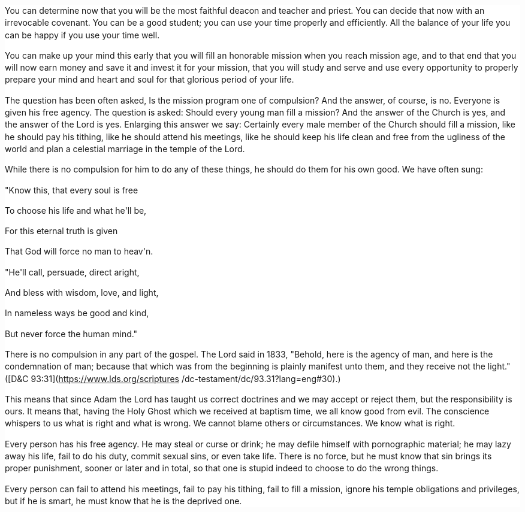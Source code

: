 You can determine now that you will be the most faithful deacon and teacher
and priest. You can decide that now with an irrevocable covenant. You can be a
good student; you can use your time properly and efficiently. All the balance
of your life you can be happy if you use your time well.

You can make up your mind this early that you will fill an honorable mission
when you reach mission age, and to that end that you will now earn money and
save it and invest it for your mission, that you will study and serve and use
every opportunity to properly prepare your mind and heart and soul for that
glorious period of your life.

The question has been often asked, Is the mission program one of compulsion?
And the answer, of course, is no. Everyone is given his free agency. The
question is asked: Should every young man fill a mission? And the answer of
the Church is yes, and the answer of the Lord is yes. Enlarging this answer we
say: Certainly every male member of the Church should fill a mission, like he
should pay his tithing, like he should attend his meetings, like he should
keep his life clean and free from the ugliness of the world and plan a
celestial marriage in the temple of the Lord.

While there is no compulsion for him to do any of these things, he should do
them for his own good. We have often sung:

"Know this, that every soul is free

To choose his life and what he'll be,

For this eternal truth is given

That God will force no man to heav'n.

"He'll call, persuade, direct aright,

And bless with wisdom, love, and light,

In nameless ways be good and kind,

But never force the human mind."

There is no compulsion in any part of the gospel. The Lord said in 1833,
"Behold, here is the agency of man, and here is the condemnation of man;
because that which was from the beginning is plainly manifest unto them, and
they receive not the light." ([D&amp;C 93:31](https://www.lds.org/scriptures
/dc-testament/dc/93.31?lang=eng#30).)

This means that since Adam the Lord has taught us correct doctrines and we may
accept or reject them, but the responsibility is ours. It means that, having
the Holy Ghost which we received at baptism time, we all know good from evil.
The conscience whispers to us what is right and what is wrong. We cannot blame
others or circumstances. We know what is right.

Every person has his free agency. He may steal or curse or drink; he may
defile himself with pornographic material; he may lazy away his life, fail to
do his duty, commit sexual sins, or even take life. There is no force, but he
must know that sin brings its proper punishment, sooner or later and in total,
so that one is stupid indeed to choose to do the wrong things.

Every person can fail to attend his meetings, fail to pay his tithing, fail to
fill a mission, ignore his temple obligations and privileges, but if he is
smart, he must know that he is the deprived one.
